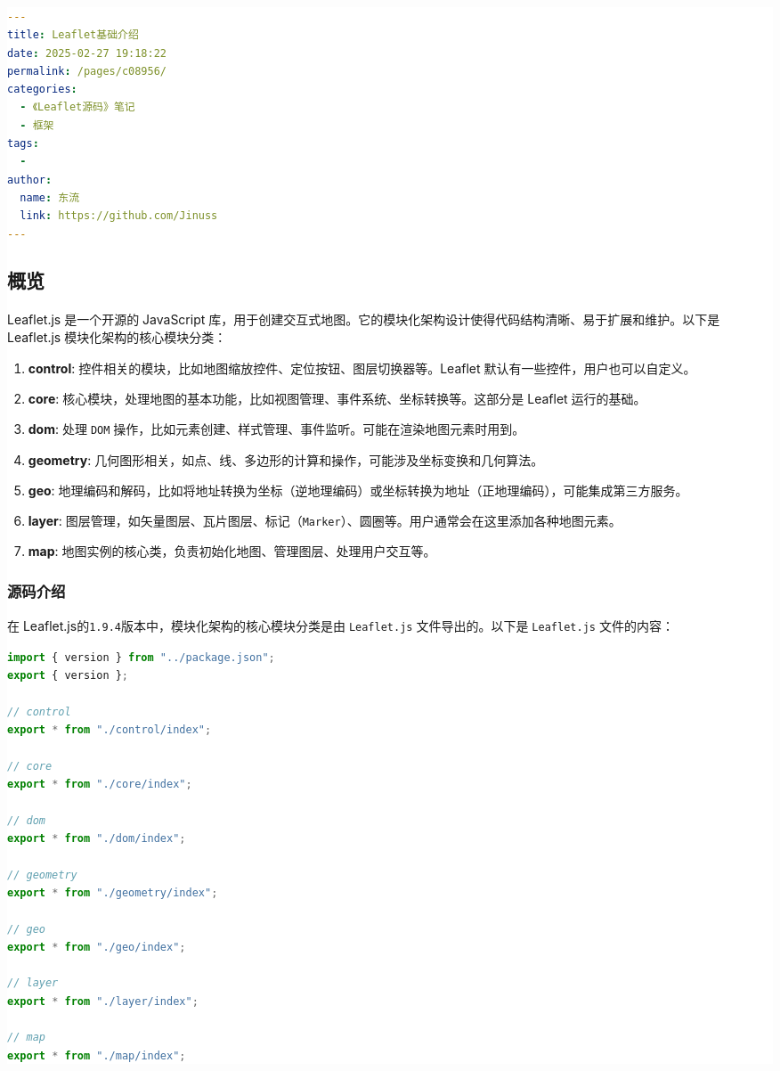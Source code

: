```yaml
---
title: Leaflet基础介绍
date: 2025-02-27 19:18:22
permalink: /pages/c08956/
categories:
  - 《Leaflet源码》笔记
  - 框架
tags:
  -
author:
  name: 东流
  link: https://github.com/Jinuss
---
```

## 概览

Leaflet.js 是一个开源的 JavaScript 库，用于创建交互式地图。它的模块化架构设计使得代码结构清晰、易于扩展和维护。以下是 Leaflet.js 模块化架构的核心模块分类：

1. **control**: 控件相关的模块，比如地图缩放控件、定位按钮、图层切换器等。Leaflet 默认有一些控件，用户也可以自定义。
   
2. **core**: 核心模块，处理地图的基本功能，比如视图管理、事件系统、坐标转换等。这部分是 Leaflet 运行的基础。

3. **dom**: 处理 `DOM` 操作，比如元素创建、样式管理、事件监听。可能在渲染地图元素时用到。

4. **geometry**: 几何图形相关，如点、线、多边形的计算和操作，可能涉及坐标变换和几何算法。

5. **geo**: 地理编码和解码，比如将地址转换为坐标（逆地理编码）或坐标转换为地址（正地理编码），可能集成第三方服务。

6. **layer**: 图层管理，如矢量图层、瓦片图层、标记（`Marker`）、圆圈等。用户通常会在这里添加各种地图元素。

7. **map**: 地图实例的核心类，负责初始化地图、管理图层、处理用户交互等。

### 源码介绍

在 Leaflet.js的`1.9.4`版本中，模块化架构的核心模块分类是由 `Leaflet.js` 文件导出的。以下是 `Leaflet.js` 文件的内容：

```js
import { version } from "../package.json";
export { version };

// control
export * from "./control/index";

// core
export * from "./core/index";

// dom
export * from "./dom/index";

// geometry
export * from "./geometry/index";

// geo
export * from "./geo/index";

// layer
export * from "./layer/index";

// map
export * from "./map/index";
```
